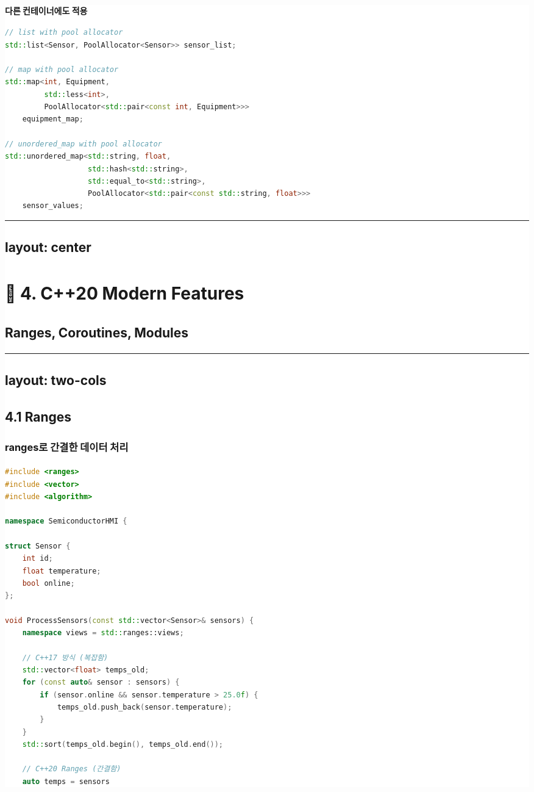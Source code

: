**다른 컨테이너에도 적용**
```cpp
// list with pool allocator
std::list<Sensor, PoolAllocator<Sensor>> sensor_list;

// map with pool allocator
std::map<int, Equipment,
         std::less<int>,
         PoolAllocator<std::pair<const int, Equipment>>>
    equipment_map;

// unordered_map with pool allocator
std::unordered_map<std::string, float,
                   std::hash<std::string>,
                   std::equal_to<std::string>,
                   PoolAllocator<std::pair<const std::string, float>>>
    sensor_values;
```

---
layout: center
---

# 🎯 **4. C++20 Modern Features**

## Ranges, Coroutines, Modules

---
layout: two-cols
---

## 4.1 Ranges

### ranges로 간결한 데이터 처리

```cpp
#include <ranges>
#include <vector>
#include <algorithm>

namespace SemiconductorHMI {

struct Sensor {
    int id;
    float temperature;
    bool online;
};

void ProcessSensors(const std::vector<Sensor>& sensors) {
    namespace views = std::ranges::views;

    // C++17 방식 (복잡함)
    std::vector<float> temps_old;
    for (const auto& sensor : sensors) {
        if (sensor.online && sensor.temperature > 25.0f) {
            temps_old.push_back(sensor.temperature);
        }
    }
    std::sort(temps_old.begin(), temps_old.end());

    // C++20 Ranges (간결함)
    auto temps = sensors
```